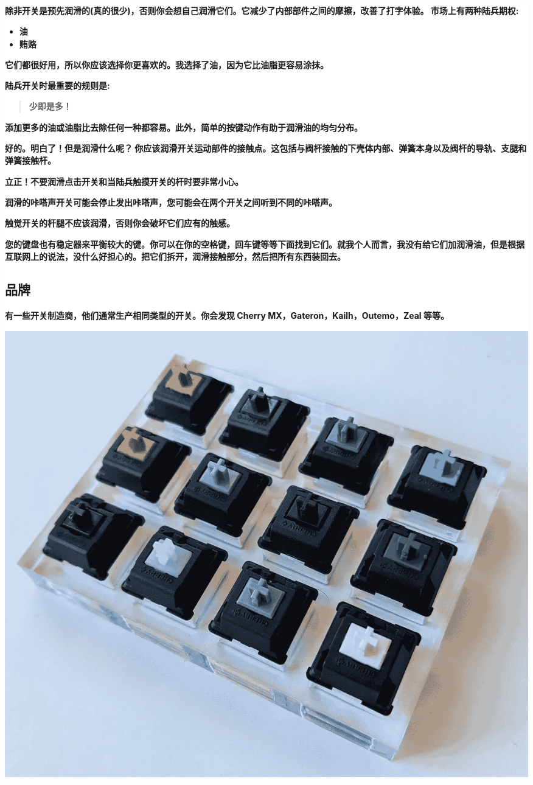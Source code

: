 ****除非开关是预先润滑的(真的很少)，否则你会想自己润滑它们。它减少了内部部件之间的摩擦，改善了打字体验。
市场上有两种陆兵期权:****

*   ****油****
*   ****贿赂****

****它们都很好用，所以你应该选择你更喜欢的。我选择了油，因为它比油脂更容易涂抹。****

****陆兵开关时最重要的规则是:****

> ******少即是多！******

****添加更多的油或油脂比去除任何一种都容易。此外，简单的按键动作有助于润滑油的均匀分布。****

****好的。明白了！但是润滑什么呢？
你应该润滑开关运动部件的接触点。这包括与阀杆接触的下壳体内部、弹簧本身以及阀杆的导轨、支腿和弹簧接触杆。****

****立正！**不要润滑点击开关**和**当陆兵触摸开关的杆**时要非常小心。****

****润滑的咔嗒声开关可能会停止发出咔嗒声，您可能会在两个开关之间听到不同的咔嗒声。****

****触觉开关的杆腿不应该润滑，否则你会破坏它们应有的触感。****

****您的键盘也有稳定器来平衡较大的键。你可以在你的空格键，回车键等等下面找到它们。就我个人而言，我没有给它们加润滑油，但是根据互联网上的说法，没什么好担心的。把它们拆开，润滑接触部分，然后把所有东西装回去。****

## ****品牌****

****有一些开关制造商，他们通常生产相同类型的开关。你会发现 Cherry MX，Gateron，Kailh，Outemo，Zeal 等等。****

****![](img/aab5994956dbe5293ac0db564a4e6f63.png)****
